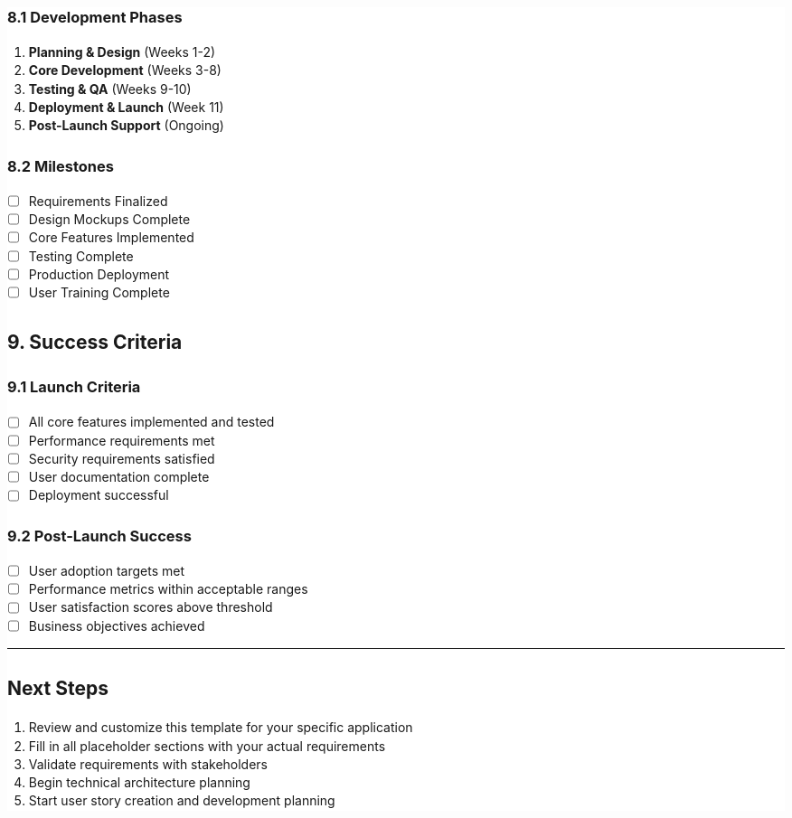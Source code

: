 ### 8.1 Development Phases
1. **Planning & Design** (Weeks 1-2)
2. **Core Development** (Weeks 3-8)
3. **Testing & QA** (Weeks 9-10)
4. **Deployment & Launch** (Week 11)
5. **Post-Launch Support** (Ongoing)

### 8.2 Milestones
- [ ] Requirements Finalized
- [ ] Design Mockups Complete
- [ ] Core Features Implemented
- [ ] Testing Complete
- [ ] Production Deployment
- [ ] User Training Complete

## 9. Success Criteria

### 9.1 Launch Criteria
- [ ] All core features implemented and tested
- [ ] Performance requirements met
- [ ] Security requirements satisfied
- [ ] User documentation complete
- [ ] Deployment successful

### 9.2 Post-Launch Success
- [ ] User adoption targets met
- [ ] Performance metrics within acceptable ranges
- [ ] User satisfaction scores above threshold
- [ ] Business objectives achieved

---

## Next Steps
1. Review and customize this template for your specific application
2. Fill in all placeholder sections with your actual requirements
3. Validate requirements with stakeholders
4. Begin technical architecture planning
5. Start user story creation and development planning
